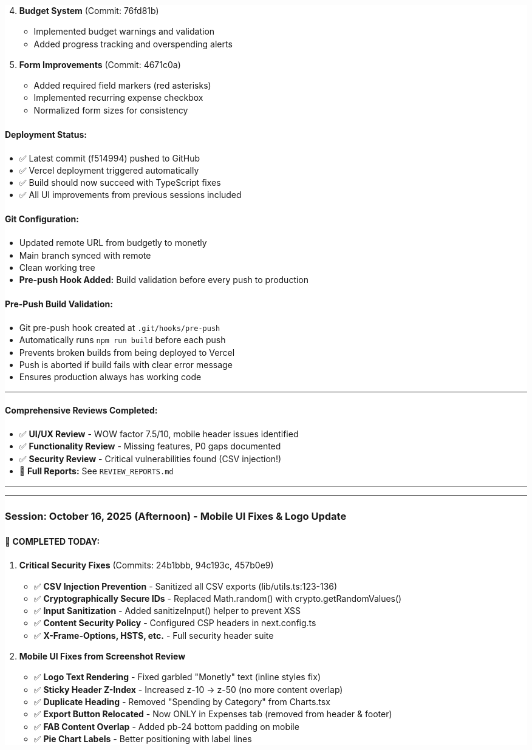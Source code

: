 4. **Budget System** (Commit: 76fd81b)
   - Implemented budget warnings and validation
   - Added progress tracking and overspending alerts

5. **Form Improvements** (Commit: 4671c0a)
   - Added required field markers (red asterisks)
   - Implemented recurring expense checkbox
   - Normalized form sizes for consistency

#### Deployment Status:
- ✅ Latest commit (f514994) pushed to GitHub
- ✅ Vercel deployment triggered automatically
- ✅ Build should now succeed with TypeScript fixes
- ✅ All UI improvements from previous sessions included

#### Git Configuration:
- Updated remote URL from budgetly to monetly
- Main branch synced with remote
- Clean working tree
- **Pre-push Hook Added:** Build validation before every push to production

#### Pre-Push Build Validation:
- Git pre-push hook created at `.git/hooks/pre-push`
- Automatically runs `npm run build` before each push
- Prevents broken builds from being deployed to Vercel
- Push is aborted if build fails with clear error message
- Ensures production always has working code

---

#### Comprehensive Reviews Completed:
- ✅ **UI/UX Review** - WOW factor 7.5/10, mobile header issues identified
- ✅ **Functionality Review** - Missing features, P0 gaps documented
- ✅ **Security Review** - Critical vulnerabilities found (CSV injection!)
- 📄 **Full Reports:** See `REVIEW_REPORTS.md`

---

---

### Session: October 16, 2025 (Afternoon) - Mobile UI Fixes & Logo Update

#### 🎉 COMPLETED TODAY:

1. **Critical Security Fixes** (Commits: 24b1bbb, 94c193c, 457b0e9)
   - ✅ **CSV Injection Prevention** - Sanitized all CSV exports (lib/utils.ts:123-136)
   - ✅ **Cryptographically Secure IDs** - Replaced Math.random() with crypto.getRandomValues()
   - ✅ **Input Sanitization** - Added sanitizeInput() helper to prevent XSS
   - ✅ **Content Security Policy** - Configured CSP headers in next.config.ts
   - ✅ **X-Frame-Options, HSTS, etc.** - Full security header suite

2. **Mobile UI Fixes from Screenshot Review**
   - ✅ **Logo Text Rendering** - Fixed garbled "Monetly" text (inline styles fix)
   - ✅ **Sticky Header Z-Index** - Increased z-10 → z-50 (no more content overlap)
   - ✅ **Duplicate Heading** - Removed "Spending by Category" from Charts.tsx
   - ✅ **Export Button Relocated** - Now ONLY in Expenses tab (removed from header & footer)
   - ✅ **FAB Content Overlap** - Added pb-24 bottom padding on mobile
   - ✅ **Pie Chart Labels** - Better positioning with label lines
